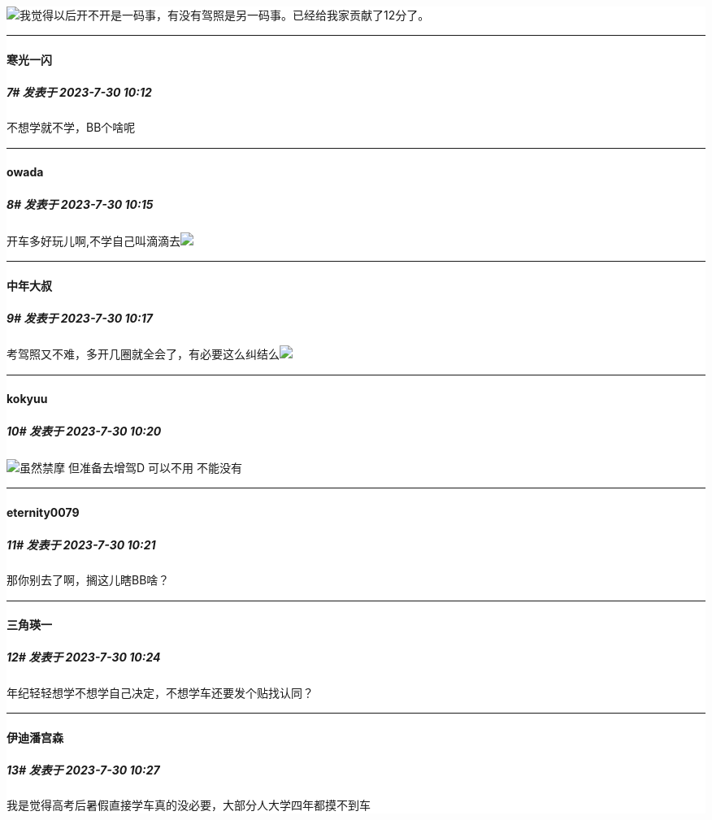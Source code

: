 <img src="https://static.saraba1st.com/image/smiley/face2017/067.png" referrerpolicy="no-referrer">我觉得以后开不开是一码事，有没有驾照是另一码事。已经给我家贡献了12分了。

*****

####  寒光一闪  
##### 7#       发表于 2023-7-30 10:12

不想学就不学，BB个啥呢

*****

####  owada  
##### 8#       发表于 2023-7-30 10:15

开车多好玩儿啊,不学自己叫滴滴去<img src="https://static.saraba1st.com/image/smiley/face2017/067.png" referrerpolicy="no-referrer">

*****

####  中年大叔  
##### 9#       发表于 2023-7-30 10:17

考驾照又不难，多开几圈就全会了，有必要这么纠结么<img src="https://static.saraba1st.com/image/smiley/face2017/067.png" referrerpolicy="no-referrer">

*****

####  kokyuu  
##### 10#       发表于 2023-7-30 10:20

<img src="https://static.saraba1st.com/image/smiley/face2017/048.png" referrerpolicy="no-referrer">虽然禁摩 但准备去增驾D
可以不用 不能没有

*****

####  eternity0079  
##### 11#       发表于 2023-7-30 10:21

那你别去了啊，搁这儿瞎BB啥？

*****

####  三角瑛一  
##### 12#       发表于 2023-7-30 10:24

年纪轻轻想学不想学自己决定，不想学车还要发个贴找认同？

*****

####  伊迪潘宫森  
##### 13#       发表于 2023-7-30 10:27

我是觉得高考后暑假直接学车真的没必要，大部分人大学四年都摸不到车
